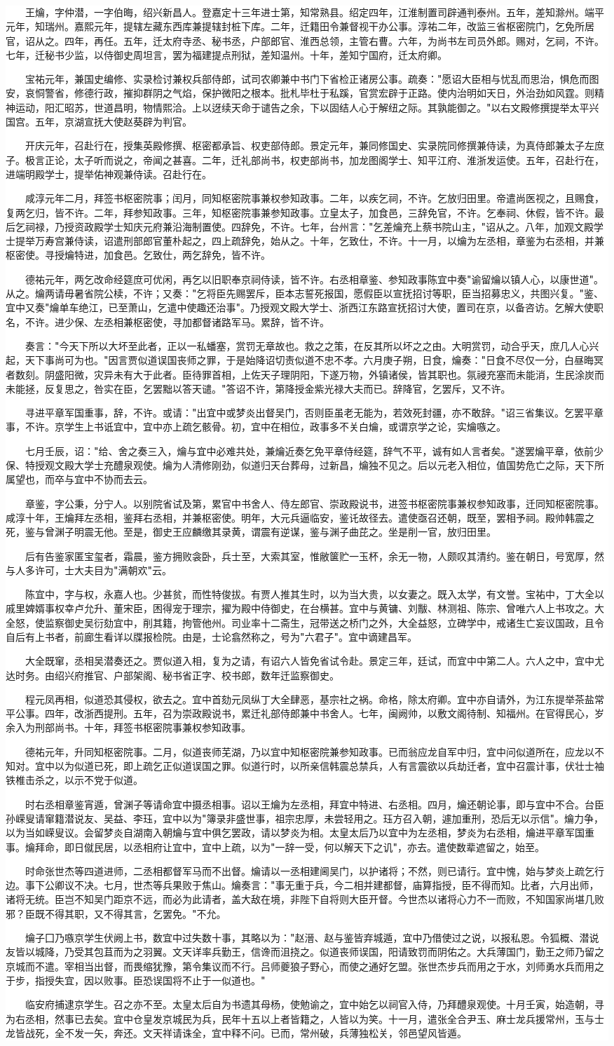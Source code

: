 　　王爚，字仲潜，一字伯晦，绍兴新昌人。登嘉定十三年进士第，知常熟县。绍定四年，江淮制置司辟通判泰州。五年，差知滁州。端平元年，知瑞州。嘉熙元年，提辖左藏东西库兼提辖封桩下库。二年，迁籍田令兼督视干办公事。淳祐二年，改监三省枢密院门，乞免所居官，诏从之。四年，再任。五年，迁太府寺丞、秘书丞，户部郎官、淮西总领，主管右曹。六年，为尚书左司员外郎。赐对，乞祠，不许。七年，迁秘书少监，以侍御史周坦言，罢为福建提点刑狱，差知温州。十年，差知宁国府，迁太府卿。

　　宝祐元年，兼国史编修、实录检讨兼权兵部侍郎，试司农卿兼中书门下省检正诸房公事。疏奏："愿诏大臣相与忧乱而思治，惧危而图安，哀恫警省，修德行政，摧抑群阴之气焰，保护微阳之根本。批札毕杜于私蹊，官赏宏辟于正路。使内治明如天日，外治劲如风霆。则精神运动，阳汇昭苏，世道昌明，物情熙洽。上以迓续天命于谴告之余，下以固结人心于解纽之际。其孰能御之。"以右文殿修撰提举太平兴国宫。五年，京湖宣抚大使赵葵辟为判官。

　　开庆元年，召赴行在，授集英殿修撰、枢密都承旨、权吏部侍郎。景定元年，兼同修国史、实录院同修撰兼侍读，为真侍郎兼太子左庶子。极言正论，太子听而说之，帝闻之甚喜。二年，迁礼部尚书，权吏部尚书，加龙图阁学士、知平江府、淮浙发运使。五年，召赴行在，进端明殿学士，提举佑神观兼侍读。召赴行在。

　　咸淳元年二月，拜签书枢密院事；闰月，同知枢密院事兼权参知政事。二年，以疾乞祠，不许。乞放归田里。帝遣尚医视之，且赐食，复两乞归，皆不许。二年，拜参知政事。三年，知枢密院事兼参知政事。立皇太子，加食邑，三辞免官，不许。乞奉祠、休假，皆不许。最后乞祠禄，乃授资政殿学士知庆元府兼沿海制置使。四辞免，不许。七年，台州言："乞差爚充上蔡书院山主，"诏从之。八年，加观文殿学士提举万寿宫兼侍读，诏遣刑部郎官董朴起之，四上疏辞免，始从之。十年，乞致仕，不许。十一月，以爚为左丞相，章鉴为右丞相，并兼枢密使。寻授爚特进，加食邑。乞致仕，两乞辞免，皆不许。

　　德祐元年，两乞改命经筵庶可优闲，再乞以旧职奉京祠侍读，皆不许。右丞相章鉴、参知政事陈宜中奏"谕留爚以镇人心，以康世道"。从之。爚两请毋暑省院公椟，不许；又奏："乞将臣先赐罢斥，臣本志誓死报国，愿假臣以宣抚招讨等职，臣当招募忠义，共图兴复。"鉴、宜中又奏"爚单车绝江，已至萧山，乞遣中使趣还治事"。乃授观文殿大学士、浙西江东路宣抚招讨大使，置司在京，以备咨访。乞解大使职名，不许。进少保、左丞相兼枢密使，寻加都督诸路军马。累辞，皆不许。

　　奏言："今天下所以大坏至此者，正以一私蟠塞，赏罚无章故也。救之之策，在反其所以坏之之由。大明赏罚，动合乎天，庶几人心兴起，天下事尚可为也。"因言贾似道误国丧师之罪，于是始降诏切责似道不忠不孝。六月庚子朔，日食，爚奏："日食不尽仅一分，白昼晦冥者数刻。阴盛阳微，灾异未有大于此者。臣待罪首相，上佐天子理阴阳，下遂万物，外镇诸侯，皆其职也。氛祲充塞而未能消，生民涂炭而未能拯，反复思之，咎实在臣，乞罢黜以答天谴。"答诏不许，第降授金紫光禄大夫而已。辞降官，乞罢斥，又不许。

　　寻进平章军国重事，辞，不许。或请："出宜中或梦炎出督吴门，否则臣虽老无能为，若效死封疆，亦不敢辞。"诏三省集议。乞罢平章事，不许。京学生上书诋宜中，宜中亦上疏乞骸骨。初，宜中在相位，政事多不关白爚，或谓京学之论，实爚嗾之。

　　七月壬辰，诏："给、舍之奏三入，爚与宜中必难共处，兼爚近奏乞免平章侍经筵，辞气不平，诚有如人言者矣。"遂罢爚平章，依前少保、特授观文殿大学士充醴泉观使。爚为人清修刚劲，似道归天台葬母，过新昌，爚独不见之。后以元老入相位，值国势危亡之际，天下所属望也，而卒与宜中不协而去云。

　　章鉴，字公秉，分宁人。以别院省试及第，累官中书舍人、侍左郎官、崇政殿说书，进签书枢密院事兼权参知政事，迁同知枢密院事。咸淳十年，王爚拜左丞相，鉴拜右丞相，并兼枢密使。明年，大元兵逼临安，鉴讬故径去。遣使亟召还朝，既至，罢相予祠。殿帅韩震之死，鉴与曾渊子明震无他。至是，御史王应麟缴其录黄，谓震有逆谋，鉴与渊子曲芘之。坐是削一官，放归田里。

　　后有告鉴家匿宝玺者，霜晨，鉴方拥败衾卧，兵士至，大索其室，惟敝箧贮一玉杯，余无一物，人颇叹其清约。鉴在朝日，号宽厚，然与人多许可，士大夫目为"满朝欢"云。

　　陈宜中，字与权，永嘉人也。少甚贫，而性特俊拔。有贾人推其生时，以为当大贵，以女妻之。既入太学，有文誉。宝祐中，丁大全以戚里婢婿事权幸卢允升、董宋臣，困得宠于理宗，擢为殿中侍御史，在台横甚。宜中与黄镛、刘黻、林测祖、陈宗、曾唯六人上书攻之。大全怒，使监察御史吴衍劾宜中，削其籍，拘管他州。司业率十二斋生，冠带送之桥门之外，大全益怒，立碑学中，戒诸生亡妄议国政，且令自后有上书者，前廊生看详以牒报检院。由是，士论翕然称之，号为"六君子"。宜中谪建昌军。

　　大全既窜，丞相吴潜奏还之。贾似道入相，复为之请，有诏六人皆免省试令赴。景定三年，廷试，而宜中中第二人。六人之中，宜中尤达时务。由绍兴府推官、户部架阁、秘书省正字、校书郎，数年迁监察御史。

　　程元凤再相，似道恐其侵权，欲去之。宜中首劾元凤纵丁大全肆恶，基宗社之祸。命格，除太府卿。宜中亦自请外，为江东提举茶盐常平公事。四年，改浙西提刑。五年，召为崇政殿说书，累迁礼部侍郎兼中书舍人。七年，闽阙帅，以敷文阁待制、知福州。在官得民心，岁余入为刑部尚书。十年，拜签书枢密院事兼权参知政事。

　　德祐元年，升同知枢密院事。二月，似道丧师芜湖，乃以宜中知枢密院兼参知政事。已而翁应龙自军中归，宜中问似道所在，应龙以不知对。宜中以为似道已死，即上疏乞正似道误国之罪。似道行时，以所亲信韩震总禁兵，人有言震欲以兵劫迁者，宜中召震计事，伏壮士袖铁椎击杀之，以示不党于似道。

　　时右丞相章鉴宵遁，曾渊子等请命宜中摄丞相事。诏以王爚为左丞相，拜宜中特进、右丞相。四月，爚还朝论事，即与宜中不合。台臣孙嵘叟请窜籍潜说友、吴益、李珏，宜中以为"簿录非盛世事，祖宗忠厚，未尝轻用之。珏方召入朝，遽加重刑，恐后无以示信"。爚力争，以为当如嵘叟议。会留梦炎自湖南入朝爚与宜中俱乞罢政，请以梦炎为相。太皇太后乃以宜中为左丞相，梦炎为右丞相，爚进平章军国重事。爚拜命，即日僦民居，以丞相府让宜中，宜中上疏，以为"一辞一受，何以解天下之讥"，亦去。遣使数辈遮留之，始至。

　　时命张世杰等四道进师，二丞相都督军马而不出督。爚请以一丞相建阃吴门，以护诸将；不然，则已请行。宜中愧，始与梦炎上疏乞行边。事下公卿议不决。七月，世杰等兵果败于焦山。爚奏言："事无重于兵，今二相并建都督，庙算指授，臣不得而知。比者，六月出师，诸将无统。臣岂不知吴门距京不远，而必为此请者，盖大敌在境，非陛下自将则大臣开督。今世杰以诸将心力不一而败，不知国家尚堪几败邪？臣既不得其职，又不得其言，乞罢免。"不允。

　　爚子囗乃嗾京学生伏阙上书，数宜中过失数十事，其略以为："赵溍、赵与鉴皆弃城遁，宜中乃借使过之说，以报私恩。令狐概、潜说友皆以城降，乃受其包苴而为之羽翼。文天详率兵勤王，信谗而沮挠之。似道丧师误国，阳请致罚而阴佑之。大兵薄国门，勤王之师乃留之京城而不遣。宰相当出督，而畏缩犹豫，第令集议而不行。吕师夔狼子野心，而使之通好乞盟。张世杰步兵而用之于水，刘师勇水兵而用之于步，指授失宜，因以败事。臣恐误国将不止于一似道也。"

　　临安府捕逮京学生。召之亦不至。太皇太后自为书遗其母杨，使勉谕之，宜中始乞以祠官入侍，乃拜醴泉观使。十月壬寅，始造朝，寻为右丞相，然事已去矣。宜中仓皇发京城民为兵，民年十五以上者皆籍之，人皆以为笑。十一月，遣张全合尹玉、麻士龙兵援常州，玉与士龙皆战死，全不发一矢，奔还。文天祥请诛全，宜中释不问。已而，常州破，兵薄独松关，邻邑望风皆遁。
